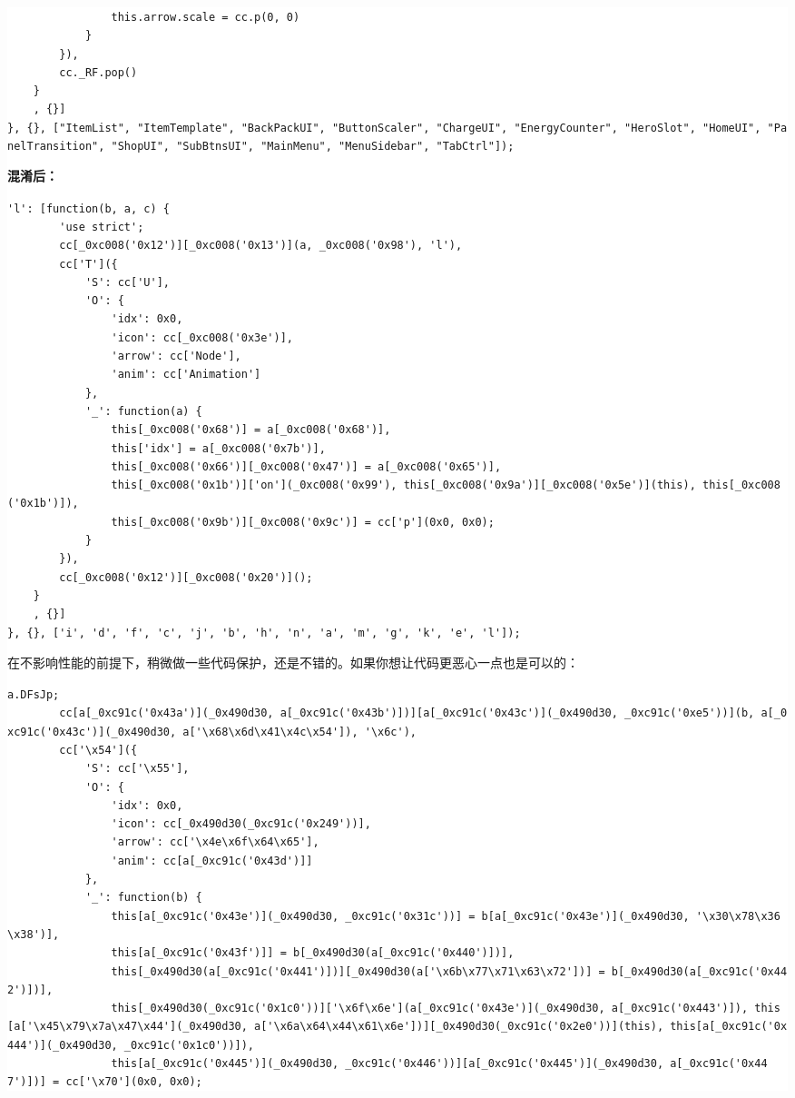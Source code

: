 ```
                this.arrow.scale = cc.p(0, 0)
            }
        }),
        cc._RF.pop()
    }
    , {}]
}, {}, ["ItemList", "ItemTemplate", "BackPackUI", "ButtonScaler", "ChargeUI", "EnergyCounter", "HeroSlot", "HomeUI", "PanelTransition", "ShopUI", "SubBtnsUI", "MainMenu", "MenuSidebar", "TabCtrl"]);
```

**混淆后：**

```
'l': [function(b, a, c) {
        'use strict';
        cc[_0xc008('0x12')][_0xc008('0x13')](a, _0xc008('0x98'), 'l'),
        cc['T']({
            'S': cc['U'],
            'O': {
                'idx': 0x0,
                'icon': cc[_0xc008('0x3e')],
                'arrow': cc['Node'],
                'anim': cc['Animation']
            },
            '_': function(a) {
                this[_0xc008('0x68')] = a[_0xc008('0x68')],
                this['idx'] = a[_0xc008('0x7b')],
                this[_0xc008('0x66')][_0xc008('0x47')] = a[_0xc008('0x65')],
                this[_0xc008('0x1b')]['on'](_0xc008('0x99'), this[_0xc008('0x9a')][_0xc008('0x5e')](this), this[_0xc008('0x1b')]),
                this[_0xc008('0x9b')][_0xc008('0x9c')] = cc['p'](0x0, 0x0);
            }
        }),
        cc[_0xc008('0x12')][_0xc008('0x20')]();
    }
    , {}]
}, {}, ['i', 'd', 'f', 'c', 'j', 'b', 'h', 'n', 'a', 'm', 'g', 'k', 'e', 'l']);
```

在不影响性能的前提下，稍微做一些代码保护，还是不错的。如果你想让代码更恶心一点也是可以的：

```
a.DFsJp;
        cc[a[_0xc91c('0x43a')](_0x490d30, a[_0xc91c('0x43b')])][a[_0xc91c('0x43c')](_0x490d30, _0xc91c('0xe5'))](b, a[_0xc91c('0x43c')](_0x490d30, a['\x68\x6d\x41\x4c\x54']), '\x6c'),
        cc['\x54']({
            'S': cc['\x55'],
            'O': {
                'idx': 0x0,
                'icon': cc[_0x490d30(_0xc91c('0x249'))],
                'arrow': cc['\x4e\x6f\x64\x65'],
                'anim': cc[a[_0xc91c('0x43d')]]
            },
            '_': function(b) {
                this[a[_0xc91c('0x43e')](_0x490d30, _0xc91c('0x31c'))] = b[a[_0xc91c('0x43e')](_0x490d30, '\x30\x78\x36\x38')],
                this[a[_0xc91c('0x43f')]] = b[_0x490d30(a[_0xc91c('0x440')])],
                this[_0x490d30(a[_0xc91c('0x441')])][_0x490d30(a['\x6b\x77\x71\x63\x72'])] = b[_0x490d30(a[_0xc91c('0x442')])],
                this[_0x490d30(_0xc91c('0x1c0'))]['\x6f\x6e'](a[_0xc91c('0x43e')](_0x490d30, a[_0xc91c('0x443')]), this[a['\x45\x79\x7a\x47\x44'](_0x490d30, a['\x6a\x64\x44\x61\x6e'])][_0x490d30(_0xc91c('0x2e0'))](this), this[a[_0xc91c('0x444')](_0x490d30, _0xc91c('0x1c0'))]),
                this[a[_0xc91c('0x445')](_0x490d30, _0xc91c('0x446'))][a[_0xc91c('0x445')](_0x490d30, a[_0xc91c('0x447')])] = cc['\x70'](0x0, 0x0);
```
